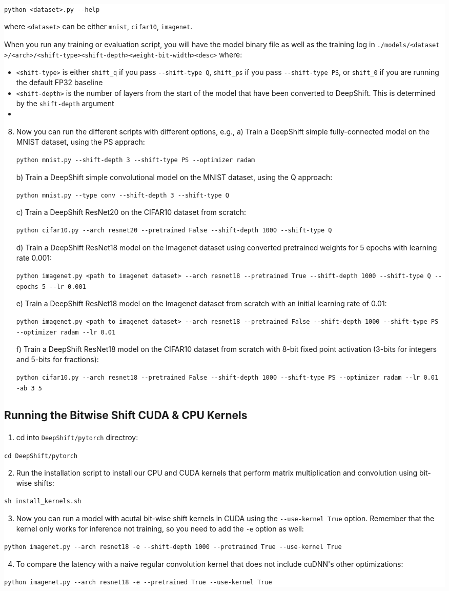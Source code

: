 ```
python <dataset>.py --help
```
where `<dataset>` can be either `mnist`, `cifar10`, `imagenet`. 

When you run any training or evaluation script, you will have the model binary file as well as the training log in `./models/<dataset>/<arch>/<shift-type><shift-depth><weight-bit-width><desc>` where:
- `<shift-type>` is either `shift_q` if you pass `--shift-type Q`, `shift_ps` if you pass `--shift-type PS`, or `shift_0` if you are running the default FP32 baseline
- `<shift-depth>` is the number of layers from the start of the model that have been converted to DeepShift. This is determined by the `shift-depth` argument
-   

8. Now you can run the different scripts with different options, e.g.,
    a) Train a DeepShift simple fully-connected model on the MNIST dataset, using the PS apprach:
    ```
    python mnist.py --shift-depth 3 --shift-type PS --optimizer radam
    ```
    b) Train a DeepShift simple convolutional model on the MNIST dataset, using the Q approach:
    ```
    python mnist.py --type conv --shift-depth 3 --shift-type Q 
    ```
    c) Train a DeepShift ResNet20 on the CIFAR10 dataset from scratch:
    ```
    python cifar10.py --arch resnet20 --pretrained False --shift-depth 1000 --shift-type Q 
    ```
    d) Train a DeepShift ResNet18 model on the Imagenet dataset using converted pretrained weights for 5 epochs with learning rate 0.001:
    ```
    python imagenet.py <path to imagenet dataset> --arch resnet18 --pretrained True --shift-depth 1000 --shift-type Q --epochs 5 --lr 0.001
    ```
    e) Train a DeepShift ResNet18 model on the Imagenet dataset from scratch with an initial learning rate of 0.01:
    ```
    python imagenet.py <path to imagenet dataset> --arch resnet18 --pretrained False --shift-depth 1000 --shift-type PS --optimizer radam --lr 0.01
    ```
    f) Train a DeepShift ResNet18 model on the CIFAR10 dataset from scratch with 8-bit fixed point activation (3-bits for integers and 5-bits for fractions):
    ```
    python cifar10.py --arch resnet18 --pretrained False --shift-depth 1000 --shift-type PS --optimizer radam --lr 0.01 -ab 3 5
    ```

## Running the Bitwise Shift CUDA & CPU Kernels
1. cd into `DeepShift/pytorch` directroy:
```
cd DeepShift/pytorch
```
2. Run the installation script to install our CPU and CUDA kernels that perform matrix multiplication and convolution using bit-wise shifts:
```
sh install_kernels.sh
```
3. Now you can run a model with acutal bit-wise shift kernels in CUDA using the `--use-kernel True` option. Remember that the kernel only works for inference not training, so you need to add the `-e` option as well:
```
python imagenet.py --arch resnet18 -e --shift-depth 1000 --pretrained True --use-kernel True
```
4. To compare the latency with a naive regular convolution kernel that does not include cuDNN's other optimizations:
```
python imagenet.py --arch resnet18 -e --pretrained True --use-kernel True
```